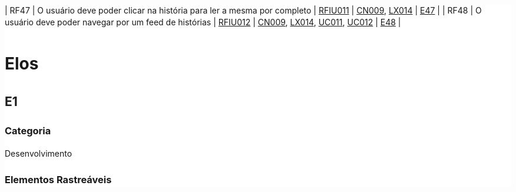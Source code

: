 | RF47 | O usuário deve poder clicar na história para ler a mesma por completo                                                      | [RFIU011](https://github.com/requisitos-2019-1/Ribon/wiki/Introspec%C3%A7%C3%A3o)                                                                                                    | [CN009](https://github.com/requisitos-2019-1/Ribon/blob/master/Modelagem%20de%20Requisitos/Cenarios/CN009_Ler_Historias.md), [LX014](https://github.com/requisitos-2019-1/Ribon/blob/master/Modelagem%20de%20Requisitos/Lexicos/LX014_Historia.md)                                                                                                                                                                                                                                                                                                                                                                                                                                                                                                                                                                                                                                                                                                                                                                                                                                                                                                                                                                                                                                                                                                                                                                                                                                                                                                                                                                                                                                                                                                                                                                                                                                                                                                                                                                                                                                                                                                                                                                                                                                                                                                                                                                                                                                                                                                         | [E47](https://github.com/requisitos-2019-1/Ribon/blob/master/p%C3%B3s-rastreabilidade/Backward/Requisitos_Funcionais.md#e47) |
| RF48 | O usuário deve poder navegar por um feed de histórias                                                                      | [RFIU012](https://github.com/requisitos-2019-1/Ribon/wiki/Introspec%C3%A7%C3%A3o)                                                                                                    | [CN009](https://github.com/requisitos-2019-1/Ribon/blob/master/Modelagem%20de%20Requisitos/Cenarios/CN009_Ler_Historias.md), [LX014](https://github.com/requisitos-2019-1/Ribon/blob/master/Modelagem%20de%20Requisitos/Lexicos/LX014_Historia.md), [UC011](https://github.com/requisitos-2019-1/Ribon/blob/master/Modelagem%20de%20Requisitos/Casos_de_uso/UCD002_Ler_Historia/UC011_Abrir_Menu_de_Hist%C3%B3rias.md), [UC012](https://github.com/requisitos-2019-1/Ribon/blob/master/Modelagem%20de%20Requisitos/Casos_de_uso/UCD002_Ler_Historia/UC012_Selecionar_Hist%C3%B3ria.md)                                                                                                                                                                                                                                                                                                                                                                                                                                                                                                                                                                                                                                                                                                                                                                                                                                                                                                                                                                                                                                                                                                                                                                                                                                                                                                                                                                                                                                                                                                                                                                                                                                                                                                                                                                                                                                                                                                                                                                     | [E48](https://github.com/requisitos-2019-1/Ribon/blob/master/p%C3%B3s-rastreabilidade/Backward/Requisitos_Funcionais.md#e48) |

# Elos

## E1

### Categoria

Desenvolvimento

### Elementos Rastreáveis
